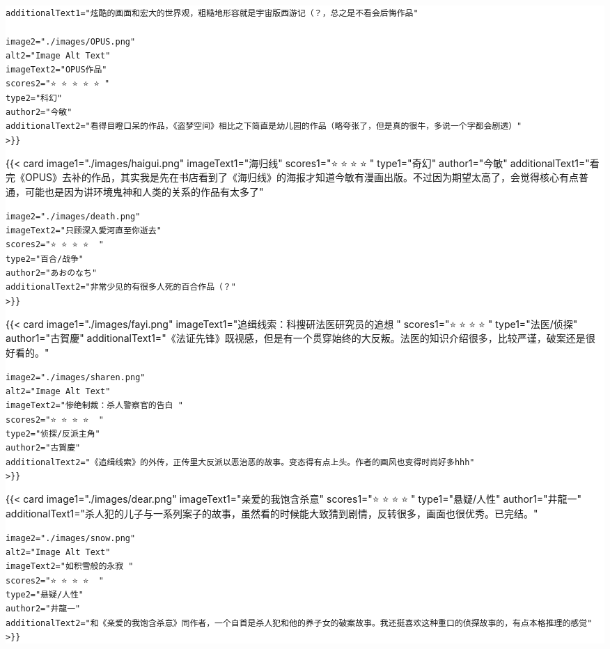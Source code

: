     additionalText1="炫酷的画面和宏大的世界观，粗糙地形容就是宇宙版西游记（？，总之是不看会后悔作品"

    image2="./images/OPUS.png" 
    alt2="Image Alt Text" 
    imageText2="OPUS作品"
    scores2="⭐️ ⭐️ ⭐️ ⭐️ ⭐️ "
    type2="科幻"
    author2="今敏"
    additionalText2="看得目瞪口呆的作品，《盗梦空间》相比之下简直是幼儿园的作品（略夸张了，但是真的很牛，多说一个字都会剧透）"
    >}}

{{< card 
    image1="./images/haigui.png" 
    imageText1="海归线"
    scores1="⭐️ ⭐️ ⭐️ ⭐️ "
    type1="奇幻"
    author1="今敏"
    additionalText1="看完《OPUS》去补的作品，其实我是先在书店看到了《海归线》的海报才知道今敏有漫画出版。不过因为期望太高了，会觉得核心有点普通，可能也是因为讲环境鬼神和人类的关系的作品有太多了"

    image2="./images/death.png" 
    imageText2="只顾深入愛河直至你逝去"
    scores2="⭐️ ⭐️ ⭐️ ⭐️  "
    type2="百合/战争"
    author2="あおのなち"
    additionalText2="非常少见的有很多人死的百合作品（？"
    >}}

{{< card 
    image1="./images/fayi.png" 
    imageText1="追缉线索：科搜研法医研究员的追想 "
    scores1="⭐️ ⭐️ ⭐️ ⭐️ "
    type1="法医/侦探"
    author1="古賀慶"
    additionalText1="《法证先锋》既视感，但是有一个贯穿始终的大反叛。法医的知识介绍很多，比较严谨，破案还是很好看的。"

    image2="./images/sharen.png" 
    alt2="Image Alt Text" 
    imageText2="惨绝制裁：杀人警察官的告白 "
    scores2="⭐️ ⭐️ ⭐️ ⭐️  "
    type2="侦探/反派主角"
    author2="古賀慶"
    additionalText2="《追缉线索》的外传，正传里大反派以恶治恶的故事。变态得有点上头。作者的画风也变得时尚好多hhh"
    >}}

{{< card 
    image1="./images/dear.png" 
    imageText1="亲爱的我饱含杀意"
    scores1="⭐️ ⭐️ ⭐️ ⭐️ "
    type1="悬疑/人性"
    author1="井龍一"
    additionalText1="杀人犯的儿子与一系列案子的故事，虽然看的时候能大致猜到剧情，反转很多，画面也很优秀。已完结。"

    image2="./images/snow.png" 
    alt2="Image Alt Text" 
    imageText2="如积雪般的永寂 "
    scores2="⭐️ ⭐️ ⭐️ ⭐️  "
    type2="悬疑/人性"
    author2="井龍一"
    additionalText2="和《亲爱的我饱含杀意》同作者，一个自首是杀人犯和他的养子女的破案故事。我还挺喜欢这种重口的侦探故事的，有点本格推理的感觉"
    >}}
